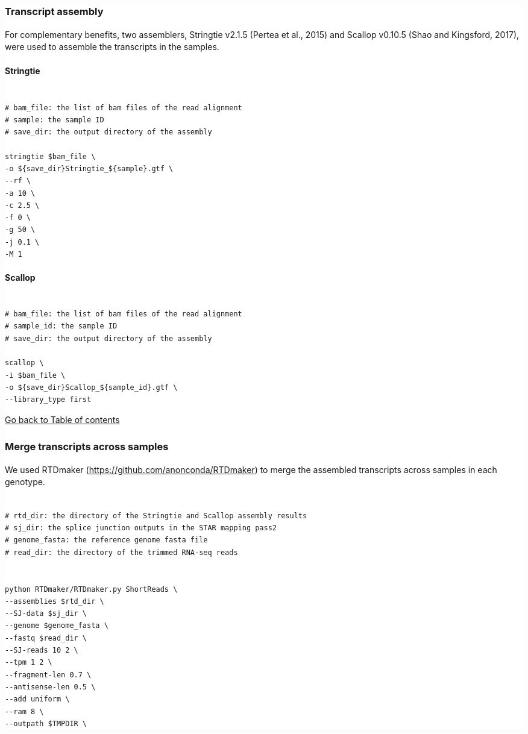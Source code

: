 ### Transcript assembly

For complementary benefits, two assemblers, Stringtie v2.1.5 (Pertea et al., 2015) and Scallop v0.10.5 (Shao and Kingsford, 2017), were used to assemble the transcripts in the samples. 

#### Stringtie

```

# bam_file: the list of bam files of the read alignment
# sample: the sample ID
# save_dir: the output directory of the assembly

stringtie $bam_file \
-o ${save_dir}Stringtie_${sample}.gtf \
--rf \
-a 10 \
-c 2.5 \
-f 0 \
-g 50 \
-j 0.1 \
-M 1

```

#### Scallop

```

# bam_file: the list of bam files of the read alignment
# sample_id: the sample ID
# save_dir: the output directory of the assembly

scallop \
-i $bam_file \
-o ${save_dir}Scallop_${sample_id}.gtf \
--library_type first

```
<a href='#table-of-contents'>Go back to Table of contents</a>

### Merge transcripts across samples
We used RTDmaker (https://github.com/anonconda/RTDmaker) to merge the assembled transcripts across samples in each genotype. 


```

# rtd_dir: the directory of the Stringtie and Scallop assembly results
# sj_dir: the splice junction outputs in the STAR mapping pass2
# genome_fasta: the reference genome fasta file
# read_dir: the directory of the trimmed RNA-seq reads


python RTDmaker/RTDmaker.py ShortReads \
--assemblies $rtd_dir \
--SJ-data $sj_dir \
--genome $genome_fasta \
--fastq $read_dir \
--SJ-reads 10 2 \
--tpm 1 2 \
--fragment-len 0.7 \
--antisense-len 0.5 \
--add uniform \
--ram 8 \
--outpath $TMPDIR \
```